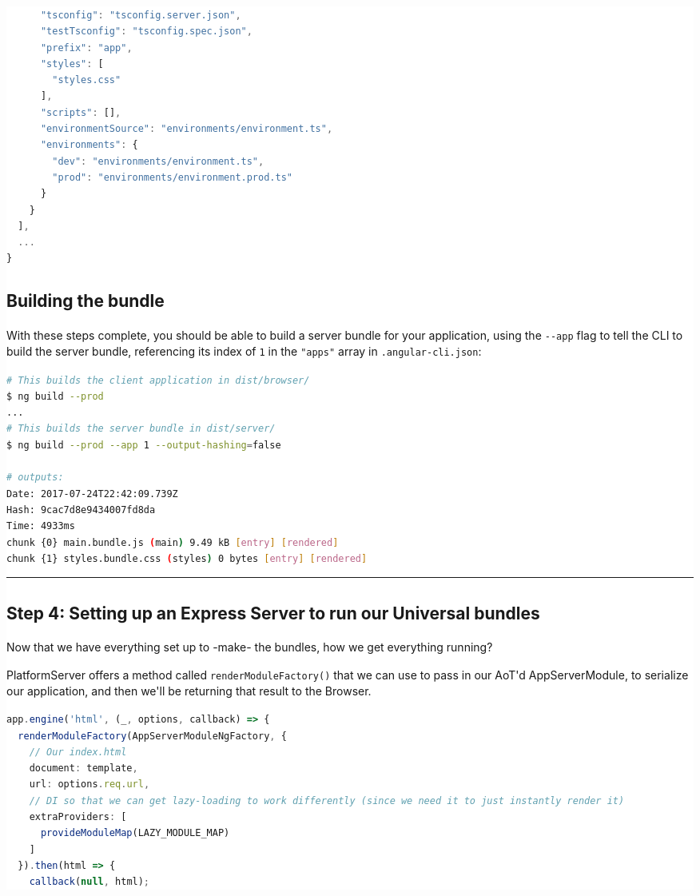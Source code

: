 ```javascript
      "tsconfig": "tsconfig.server.json",
      "testTsconfig": "tsconfig.spec.json",
      "prefix": "app",
      "styles": [
        "styles.css"
      ],
      "scripts": [],
      "environmentSource": "environments/environment.ts",
      "environments": {
        "dev": "environments/environment.ts",
        "prod": "environments/environment.prod.ts"
      }
    }
  ],
  ...
}

```

## Building the bundle

With these steps complete, you should be able to build a server bundle for your application, using the `--app` flag to tell the CLI to build the server bundle, referencing its index of `1` in the `"apps"` array in `.angular-cli.json`:

```bash
# This builds the client application in dist/browser/
$ ng build --prod
...
# This builds the server bundle in dist/server/
$ ng build --prod --app 1 --output-hashing=false

# outputs:
Date: 2017-07-24T22:42:09.739Z
Hash: 9cac7d8e9434007fd8da
Time: 4933ms
chunk {0} main.bundle.js (main) 9.49 kB [entry] [rendered]
chunk {1} styles.bundle.css (styles) 0 bytes [entry] [rendered]
```

---


## Step 4: Setting up an Express Server to run our Universal bundles

Now that we have everything set up to -make- the bundles, how we get everything running?

PlatformServer offers a method called `renderModuleFactory()` that we can use to pass in our AoT'd AppServerModule, to serialize our application, and then we'll be returning that result to the Browser.

```typescript
app.engine('html', (_, options, callback) => {
  renderModuleFactory(AppServerModuleNgFactory, {
    // Our index.html
    document: template,
    url: options.req.url,
    // DI so that we can get lazy-loading to work differently (since we need it to just instantly render it)
    extraProviders: [
      provideModuleMap(LAZY_MODULE_MAP)
    ]
  }).then(html => {
    callback(null, html);
```